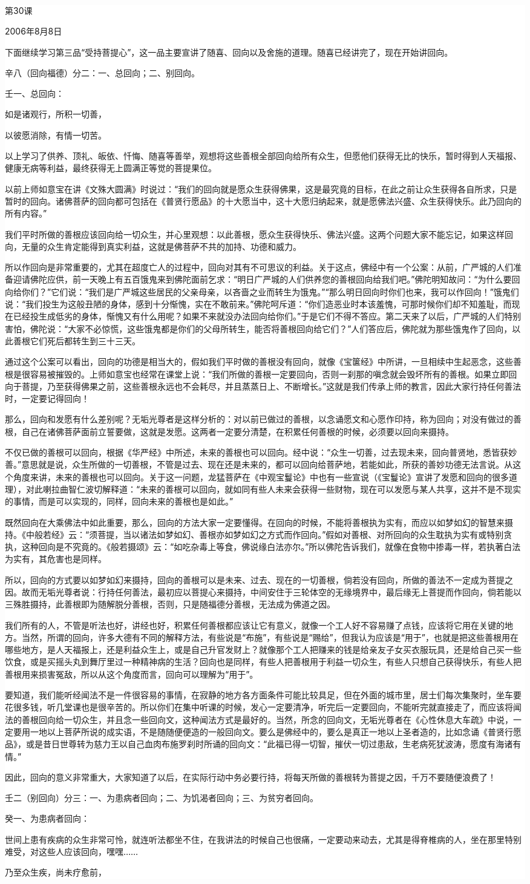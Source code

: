 第30课

2006年8月8日

下面继续学习第三品“受持菩提心”，这一品主要宣讲了随喜、回向以及舍施的道理。随喜已经讲完了，现在开始讲回向。

辛八（回向福德）分二：一、总回向；二、别回向。

壬一、总回向：

如是诸观行，所积一切善，

以彼愿消除，有情一切苦。

以上学习了供养、顶礼、皈依、忏悔、随喜等善举，观想将这些善根全部回向给所有众生，但愿他们获得无比的快乐，暂时得到人天福报、健康无病等利益，最终获得无上圆满正等觉的菩提果位。

以前上师如意宝在讲《文殊大圆满》时说过：“我们的回向就是愿众生获得佛果，这是最究竟的目标，在此之前让众生获得各自所求，只是暂时的回向。诸佛菩萨的回向都可包括在《普贤行愿品》的十大愿当中，这十大愿归纳起来，就是愿佛法兴盛、众生获得快乐。此乃回向的所有内容。”

我们平时所做的善根应该回向给一切众生，并心里观想：以此善根，愿众生获得快乐、佛法兴盛。这两个问题大家不能忘记，如果这样回向，无量的众生肯定能得到真实利益，这就是佛菩萨不共的加持、功德和威力。

所以作回向是非常重要的，尤其在超度亡人的过程中，回向对其有不可思议的利益。关于这点，佛经中有一个公案：从前，广严城的人们准备迎请佛陀应供，前一天晚上有五百饿鬼来到佛陀面前乞求：“明日广严城的人们供养您的善根回向给我们吧。”佛陀明知故问：“为什么要回向给你们？”它们说：“我们是广严城这些居民的父亲母亲，以吝啬之业而转生为饿鬼。”“那么明日回向时你们也来，我可以作回向！”饿鬼们说：“我们投生为这般丑陋的身体，感到十分惭愧，实在不敢前来。”佛陀呵斥道：“你们造恶业时本该羞愧，可那时候你们却不知羞耻，而现在已经投生成低劣的身体，惭愧又有什么用呢？如果不来就没办法回向给你们。”于是它们不得不答应。第二天来了以后，广严城的人们特别害怕，佛陀说：“大家不必惊慌，这些饿鬼都是你们的父母所转生，能否将善根回向给它们？”人们答应后，佛陀就为那些饿鬼作了回向，以此善根它们死后都转生到三十三天。

通过这个公案可以看出，回向的功德是相当大的，假如我们平时做的善根没有回向，就像《宝箧经》中所讲，一旦相续中生起恶念，这些善根是很容易被摧毁的。上师如意宝也经常在课堂上说：“我们所做的善根一定要回向，否则一刹那的嗔念就会毁坏所有的善根。如果立即回向于菩提，乃至获得佛果之前，这些善根永远也不会耗尽，并且蒸蒸日上、不断增长。”这就是我们传承上师的教言，因此大家行持任何善法时，一定要记得回向！

那么，回向和发愿有什么差别呢？无垢光尊者是这样分析的：对以前已做过的善根，以念诵愿文和心愿作印持，称为回向；对没有做过的善根，自己在诸佛菩萨面前立誓要做，这就是发愿。这两者一定要分清楚，在积累任何善根的时候，必须要以回向来摄持。

不仅已做的善根可以回向，根据《华严经》中所述，未来的善根也可以回向。经中说：“众生一切善，过去现未来，回向普贤地，悉皆获妙善。”意思就是说，众生所做的一切善根，不管是过去、现在还是未来的，都可以回向给菩萨地，若能如此，所获的善妙功德无法言说。从这个角度来讲，未来的善根也可以回向。关于这一问题，龙猛菩萨在《中观宝鬘论》中也有一些宣说（《宝鬘论》宣讲了发愿和回向的很多道理），对此喇拉曲智仁波切解释道：“未来的善根可以回向，就如同有些人未来会获得一些财物，现在可以发愿与某人共享，这并不是不现实的事情，而是可以实现的，同样，回向未来的善根也是如此。”

既然回向在大乘佛法中如此重要，那么，回向的方法大家一定要懂得。在回向的时候，不能将善根执为实有，而应以如梦如幻的智慧来摄持。《中般若经》云：“须菩提，当以诸法如梦如幻、善根亦如梦如幻之方式而作回向。”假如对善根、对所回向的众生耽执为实有或特别贪执，这种回向是不究竟的。《般若摄颂》云：“如吃杂毒上等食，佛说缘白法亦尔。”所以佛陀告诉我们，就像在食物中掺毒一样，若执著白法为实有，其危害也是同样。

所以，回向的方式要以如梦如幻来摄持，回向的善根可以是未来、过去、现在的一切善根，倘若没有回向，所做的善法不一定成为菩提之因。故而无垢光尊者说：行持任何善法，最初应以菩提心来摄持，中间安住于三轮体空的无缘境界中，最后缘无上菩提而作回向，倘若能以三殊胜摄持，此善根即为随解脱分善根，否则，只是随福德分善根，无法成为佛道之因。

我们所有的人，不管是听法也好，讲经也好，积累任何善根都应该让它有意义，就像一个工人好不容易赚了点钱，应该将它用在关键的地方。当然，所谓的回向，许多大德有不同的解释方法，有些说是“布施”，有些说是“赐给”，但我认为应该是“用于”，也就是把这些善根用在哪些地方，是人天福报上，还是利益众生上，或是自己升官发财上？就像那个工人把赚来的钱是给亲友子女买衣服玩具，还是给自己买一些饮食，或是买摇头丸到舞厅里过一种精神病的生活？回向也是同样，有些人把善根用于利益一切众生，有些人只想自己获得快乐，有些人把善根用来损害冤敌，所以从这个角度而言，回向可以理解为“用于”。

要知道，我们能听经闻法不是一件很容易的事情，在寂静的地方各方面条件可能比较具足，但在外面的城市里，居士们每次集聚时，坐车要花很多钱，听几堂课也是很辛苦的。所以你们在集中听课的时候，发心一定要清净，听完后一定要回向，不能听完就直接走了，而应该将闻法的善根回向给一切众生，并且念一些回向文，这种闻法方式是最好的。当然，所念的回向文，无垢光尊者在《心性休息大车疏》中说，一定要用一地以上菩萨所说的成实语，不是随随便便造的一般回向文。要么是佛经中的，要么是真正一地以上圣者造的，比如念诵《普贤行愿品》，或是昔日世尊转为慈力王以自己血肉布施罗刹时所诵的回向文：“此福已得一切智，摧伏一切过患敌，生老病死犹波涛，愿度有海诸有情。”

因此，回向的意义非常重大，大家知道了以后，在实际行动中务必要行持，将每天所做的善根转为菩提之因，千万不要随便浪费了！

壬二（别回向）分三：一、为患病者回向；二、为饥渴者回向；三、为贫穷者回向。

癸一、为患病者回向：

世间上患有疾病的众生非常可怜，就连听法都坐不住，在我讲法的时候自己也很痛，一定要动来动去，尤其是得脊椎病的人，坐在那里特别难受，对这些人应该回向，嘿嘿……

乃至众生疾，尚未疗愈前，
